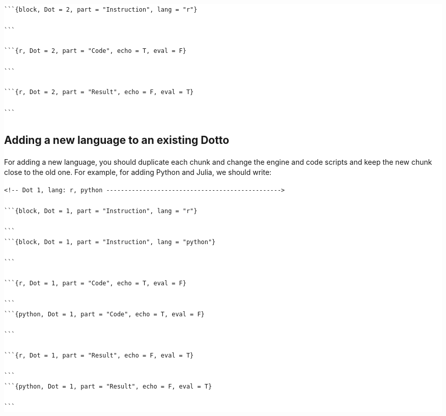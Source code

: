     ```{block, Dot = 2, part = "Instruction", lang = "r"}

    ```

    ```{r, Dot = 2, part = "Code", echo = T, eval = F}

    ```

    ```{r, Dot = 2, part = "Result", echo = F, eval = T}

    ```

</span>

## Adding a <span class="drac-green">new language</span> to an existing Dotto

For adding a new language, you should duplicate each chunk and change
the engine and code scripts and keep the new chunk close to the old one.
For example, for adding Python and Julia, we should write:
<div class="verbatim-codes">

    <!-- Dot 1, lang: r, python ------------------------------------------------>

    ```{block, Dot = 1, part = "Instruction", lang = "r"}

    ```
    ```{block, Dot = 1, part = "Instruction", lang = "python"}

    ```

    ```{r, Dot = 1, part = "Code", echo = T, eval = F}

    ```
    ```{python, Dot = 1, part = "Code", echo = T, eval = F}

    ```

    ```{r, Dot = 1, part = "Result", echo = F, eval = T}

    ```
    ```{python, Dot = 1, part = "Result", echo = F, eval = T}

    ```

</span>
